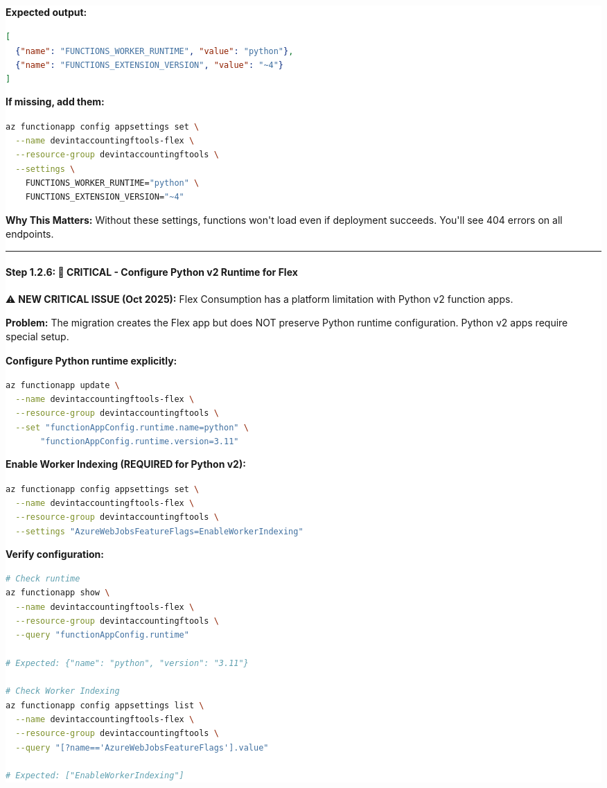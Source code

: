 **Expected output:**
```json
[
  {"name": "FUNCTIONS_WORKER_RUNTIME", "value": "python"},
  {"name": "FUNCTIONS_EXTENSION_VERSION", "value": "~4"}
]
```

**If missing, add them:**
```bash
az functionapp config appsettings set \
  --name devintaccountingftools-flex \
  --resource-group devintaccountingftools \
  --settings \
    FUNCTIONS_WORKER_RUNTIME="python" \
    FUNCTIONS_EXTENSION_VERSION="~4"
```

**Why This Matters:**
Without these settings, functions won't load even if deployment succeeds. You'll see 404 errors on all endpoints.

---

#### Step 1.2.6: 🔴 CRITICAL - Configure Python v2 Runtime for Flex

⚠️ **NEW CRITICAL ISSUE (Oct 2025):** Flex Consumption has a platform limitation with Python v2 function apps.

**Problem:**
The migration creates the Flex app but does NOT preserve Python runtime configuration. Python v2 apps require special setup.

**Configure Python runtime explicitly:**
```bash
az functionapp update \
  --name devintaccountingftools-flex \
  --resource-group devintaccountingftools \
  --set "functionAppConfig.runtime.name=python" \
       "functionAppConfig.runtime.version=3.11"
```

**Enable Worker Indexing (REQUIRED for Python v2):**
```bash
az functionapp config appsettings set \
  --name devintaccountingftools-flex \
  --resource-group devintaccountingftools \
  --settings "AzureWebJobsFeatureFlags=EnableWorkerIndexing"
```

**Verify configuration:**
```bash
# Check runtime
az functionapp show \
  --name devintaccountingftools-flex \
  --resource-group devintaccountingftools \
  --query "functionAppConfig.runtime"

# Expected: {"name": "python", "version": "3.11"}

# Check Worker Indexing
az functionapp config appsettings list \
  --name devintaccountingftools-flex \
  --resource-group devintaccountingftools \
  --query "[?name=='AzureWebJobsFeatureFlags'].value"

# Expected: ["EnableWorkerIndexing"]
```